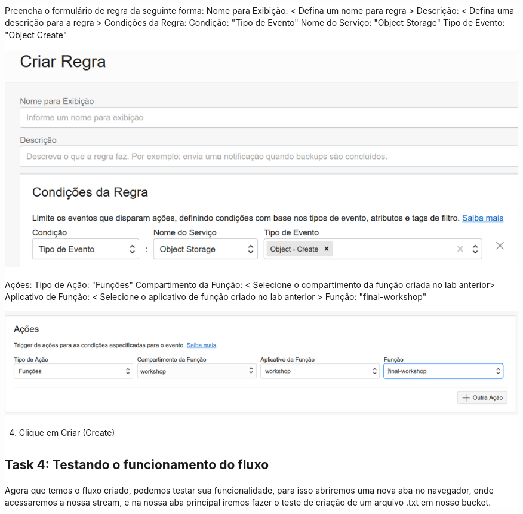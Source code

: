 Preencha o formulário de regra da seguinte forma:
Nome para Exibição: < Defina um nome para regra >
Descrição: < Defina uma descrição para a regra >
Condições da Regra:
Condição: "Tipo de Evento"
Nome do Serviço: "Object Storage"
Tipo de Evento: "Object Create"

  ![formulario criar regra](images/regrapreenche.png)

Ações:
Tipo de Ação: "Funções"
Compartimento da Função: < Selecione o compartimento da função criada no lab anterior>
Aplicativo de Função: < Selecione o aplicativo de função criado no lab anterior >
Função: "final-workshop"

  ![botao create](images/acoes.png)

4. Clique em Criar (Create)

## Task 4: Testando o funcionamento do fluxo
Agora que temos o fluxo criado, podemos testar sua funcionalidade, para isso abriremos uma nova aba no navegador, onde acessaremos a nossa stream, e na nossa aba principal iremos fazer o teste de criação de um arquivo .txt em nosso bucket.
